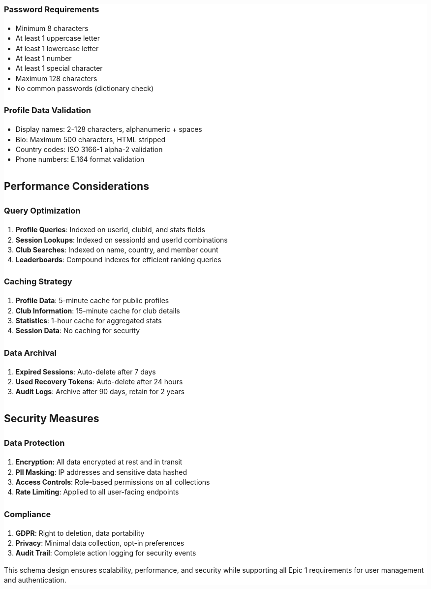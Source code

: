 ### Password Requirements
- Minimum 8 characters
- At least 1 uppercase letter
- At least 1 lowercase letter
- At least 1 number
- At least 1 special character
- Maximum 128 characters
- No common passwords (dictionary check)

### Profile Data Validation
- Display names: 2-128 characters, alphanumeric + spaces
- Bio: Maximum 500 characters, HTML stripped
- Country codes: ISO 3166-1 alpha-2 validation
- Phone numbers: E.164 format validation

## Performance Considerations

### Query Optimization
1. **Profile Queries**: Indexed on userId, clubId, and stats fields
2. **Session Lookups**: Indexed on sessionId and userId combinations
3. **Club Searches**: Indexed on name, country, and member count
4. **Leaderboards**: Compound indexes for efficient ranking queries

### Caching Strategy
1. **Profile Data**: 5-minute cache for public profiles
2. **Club Information**: 15-minute cache for club details
3. **Statistics**: 1-hour cache for aggregated stats
4. **Session Data**: No caching for security

### Data Archival
1. **Expired Sessions**: Auto-delete after 7 days
2. **Used Recovery Tokens**: Auto-delete after 24 hours
3. **Audit Logs**: Archive after 90 days, retain for 2 years

## Security Measures

### Data Protection
1. **Encryption**: All data encrypted at rest and in transit
2. **PII Masking**: IP addresses and sensitive data hashed
3. **Access Controls**: Role-based permissions on all collections
4. **Rate Limiting**: Applied to all user-facing endpoints

### Compliance
1. **GDPR**: Right to deletion, data portability
2. **Privacy**: Minimal data collection, opt-in preferences
3. **Audit Trail**: Complete action logging for security events

This schema design ensures scalability, performance, and security while supporting all Epic 1 requirements for user management and authentication.